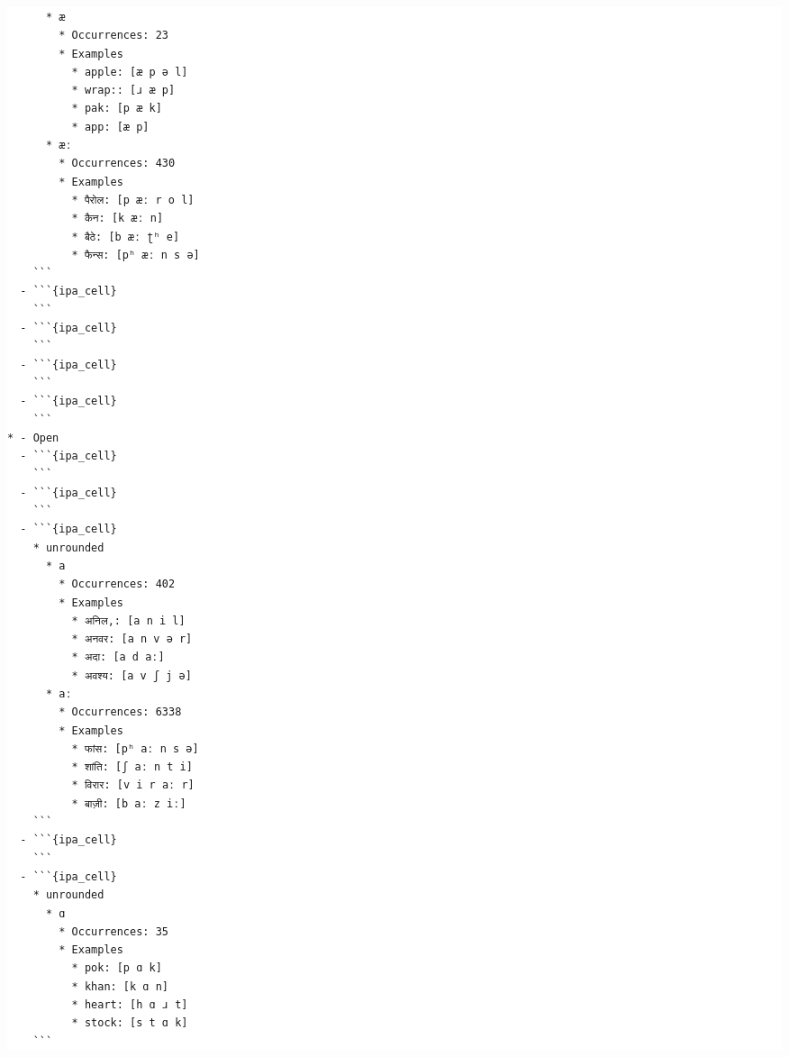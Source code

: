 ``````{list-table}
      * æ
        * Occurrences: 23
        * Examples
          * apple: [æ p ə l]
          * wrap:: [ɹ æ p]
          * pak: [p æ k]
          * app: [æ p]
      * æː
        * Occurrences: 430
        * Examples
          * पैरोल: [p æː r o l]
          * कैन: [k æː n]
          * बैठे: [b æː ʈʰ e]
          * फैन्स: [pʰ æː n s ə]
    ```
  - ```{ipa_cell}
    ```
  - ```{ipa_cell}
    ```
  - ```{ipa_cell}
    ```
  - ```{ipa_cell}
    ```
* - Open
  - ```{ipa_cell}
    ```
  - ```{ipa_cell}
    ```
  - ```{ipa_cell}
    * unrounded
      * a
        * Occurrences: 402
        * Examples
          * अनिल,: [a n i l]
          * अनवर: [a n v ə r]
          * अदा: [a d aː]
          * अवश्य: [a v ʃ j ə]
      * aː
        * Occurrences: 6338
        * Examples
          * फांस: [pʰ aː n s ə]
          * शांति: [ʃ aː n t i]
          * विरार: [v i r aː r]
          * बाज़ी: [b aː z iː]
    ```
  - ```{ipa_cell}
    ```
  - ```{ipa_cell}
    * unrounded
      * ɑ
        * Occurrences: 35
        * Examples
          * pok: [p ɑ k]
          * khan: [k ɑ n]
          * heart: [h ɑ ɹ t]
          * stock: [s t ɑ k]
    ```
``````
